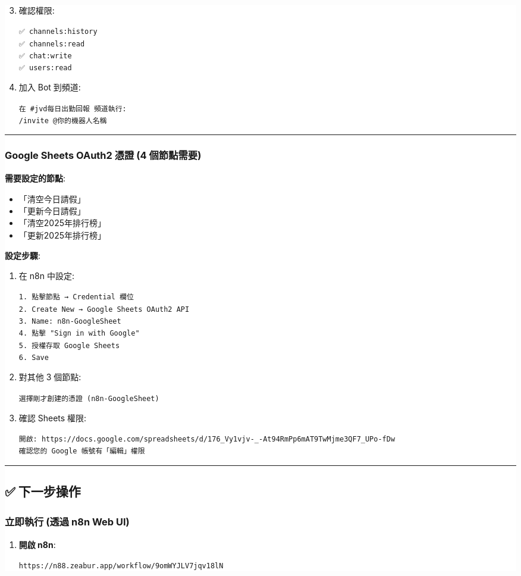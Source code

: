 3. 確認權限:
   ```
   ✅ channels:history
   ✅ channels:read
   ✅ chat:write
   ✅ users:read
   ```

4. 加入 Bot 到頻道:
   ```
   在 #jvd每日出勤回報 頻道執行:
   /invite @你的機器人名稱
   ```

---

### Google Sheets OAuth2 憑證 (4 個節點需要)

**需要設定的節點**:
- 「清空今日請假」
- 「更新今日請假」
- 「清空2025年排行榜」
- 「更新2025年排行榜」

**設定步驟**:

1. 在 n8n 中設定:
   ```
   1. 點擊節點 → Credential 欄位
   2. Create New → Google Sheets OAuth2 API
   3. Name: n8n-GoogleSheet
   4. 點擊 "Sign in with Google"
   5. 授權存取 Google Sheets
   6. Save
   ```

2. 對其他 3 個節點:
   ```
   選擇剛才創建的憑證 (n8n-GoogleSheet)
   ```

3. 確認 Sheets 權限:
   ```
   開啟: https://docs.google.com/spreadsheets/d/176_Vy1vjv-_-At94RmPp6mAT9TwMjme3QF7_UPo-fDw
   確認您的 Google 帳號有「編輯」權限
   ```

---

## ✅ 下一步操作

### 立即執行 (透過 n8n Web UI)

1. **開啟 n8n**:
   ```
   https://n88.zeabur.app/workflow/9omWYJLV7jqv18lN
   ```
